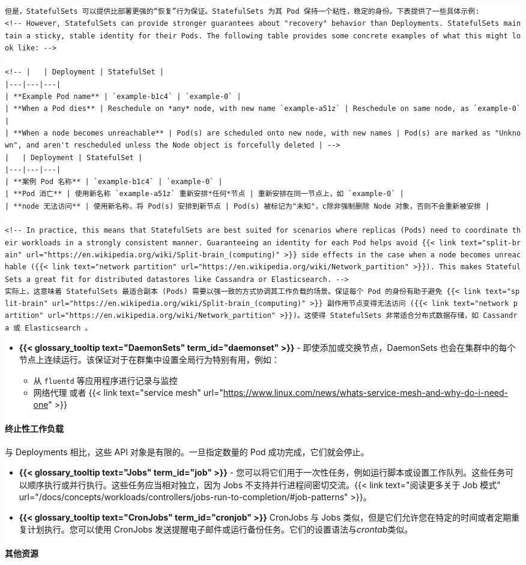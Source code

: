     但是，StatefulSets 可以提供比部署更强的“恢复”行为保证。StatefulSets 为其 Pod 保持一个粘性，稳定的身份。下表提供了一些具体示例:
    <!-- However, StatefulSets can provide stronger guarantees about "recovery" behavior than Deployments. StatefulSets maintain a sticky, stable identity for their Pods. The following table provides some concrete examples of what this might look like: -->

    <!-- |   | Deployment | StatefulSet |
    |---|---|---|
    | **Example Pod name** | `example-b1c4` | `example-0` |
    | **When a Pod dies** | Reschedule on *any* node, with new name `example-a51z` | Reschedule on same node, as `example-0` |
    | **When a node becomes unreachable** | Pod(s) are scheduled onto new node, with new names | Pod(s) are marked as "Unknown", and aren't rescheduled unless the Node object is forcefully deleted | -->
    |   | Deployment | StatefulSet |
    |---|---|---|
    | **案例 Pod 名称** | `example-b1c4` | `example-0` |
    | **Pod 消亡** | 使用新名称 `example-a51z` 重新安排*任何*节点 | 重新安排在同一节点上，如 `example-0` |
    | **node 无法访问** | 使用新名称，将 Pod(s) 安排到新节点 | Pod(s) 被标记为"未知"，c除非强制删除 Node 对象，否则不会重新被安排 |

    <!-- In practice, this means that StatefulSets are best suited for scenarios where replicas (Pods) need to coordinate their workloads in a strongly consistent manner. Guaranteeing an identity for each Pod helps avoid {{< link text="split-brain" url="https://en.wikipedia.org/wiki/Split-brain_(computing)" >}} side effects in the case when a node becomes unreachable ({{< link text="network partition" url="https://en.wikipedia.org/wiki/Network_partition" >}}). This makes StatefulSets a great fit for distributed datastores like Cassandra or Elasticsearch. -->
    实际上，这意味着 StatefulSets 最适合副本 (Pods) 需要以强一致的方式协调其工作负载的场景。保证每个 Pod 的身份有助于避免 {{< link text="split-brain" url="https://en.wikipedia.org/wiki/Split-brain_(computing)" >}} 副作用节点变得无法访问 ({{< link text="network partition" url="https://en.wikipedia.org/wiki/Network_partition" >}})。这使得 StatefulSets 非常适合分布式数据存储，如 Cassandra 或 Elasticsearch 。



* **{{< glossary_tooltip text="DaemonSets" term_id="daemonset" >}}** - 即使添加或交换节点，DaemonSets 也会在集群中的每个节点上连续运行。该保证对于在群集中设置全局行为特别有用，例如：

  
  * 从 `fluentd` 等应用程序进行记录与监控
  * 网络代理 或者 {{< link text="service mesh" url="https://www.linux.com/news/whats-service-mesh-and-why-do-i-need-one" >}}



#### 终止性工作负载


与 Deployments 相比，这些 API 对象是有限的。一旦指定数量的 Pod 成功完成，它们就会停止。


* **{{< glossary_tooltip text="Jobs" term_id="job" >}}** - 您可以将它们用于一次性任务，例如运行脚本或设置工作队列。这些任务可以顺序执行或并行执行。这些任务应当相对独立，因为 Jobs 不支持并行进程间密切交流。{{< link text="阅读更多关于 Job 模式" url="/docs/concepts/workloads/controllers/jobs-run-to-completion/#job-patterns" >}}。


* **{{< glossary_tooltip text="CronJobs" term_id="cronjob" >}}** CronJobs 与 Jobs 类似，但是它们允许您在特定的时间或者定期重复计划执行。您可以使用 CronJobs 发送提醒电子邮件或运行备份任务。它们的设置语法与*crontab*类似。


#### 其他资源
